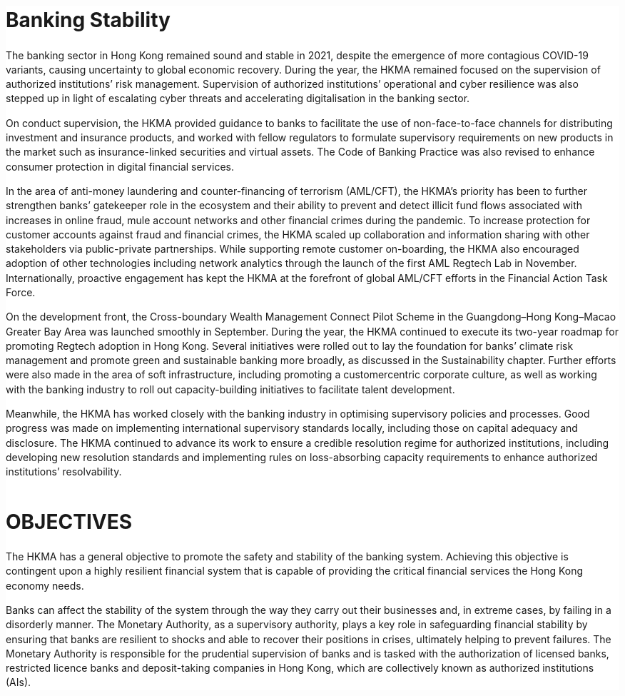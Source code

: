 # Banking Stability

The banking sector in Hong Kong remained sound and stable in 2021, despite the emergence of more contagious COVID-19 variants, causing uncertainty to global economic recovery.  During the year, the HKMA remained focused on the supervision of authorized institutions’ risk management.  Supervision of authorized institutions’ operational and cyber resilience was also stepped up in light of escalating cyber threats and accelerating digitalisation in the banking sector.

On conduct supervision, the HKMA provided guidance to banks to facilitate the use of non-face-to-face channels for distributing investment and insurance products, and worked with fellow regulators to formulate supervisory requirements on new products in the market such as insurance-linked securities and virtual assets.  The Code of Banking Practice was also revised to enhance consumer protection in digital financial services.

In the area of anti-money laundering and counter-financing of terrorism (AML/CFT), the HKMA’s priority has been to further strengthen banks’ gatekeeper role in the ecosystem and their ability to prevent and detect illicit fund flows associated with increases in online fraud, mule account networks and other financial crimes during the pandemic.  To increase protection for customer accounts against fraud and financial crimes, the HKMA scaled up collaboration and information sharing with other stakeholders via public-private partnerships.  While supporting remote customer on-boarding, the HKMA also encouraged adoption of other technologies including network analytics through the launch of the first AML Regtech Lab in November.  Internationally, proactive engagement has kept the HKMA at the forefront of global AML/CFT efforts in the Financial Action Task Force.

On the development front, the Cross-boundary Wealth Management Connect Pilot Scheme in the Guangdong–Hong Kong–Macao Greater Bay Area was launched smoothly in September.  During the year, the HKMA continued to execute its two-year roadmap for promoting Regtech adoption in Hong Kong.  Several initiatives were rolled out to lay the foundation for banks’ climate risk management and promote green and sustainable banking more broadly, as discussed in the Sustainability chapter. Further efforts were also made in the area of soft infrastructure, including promoting a customercentric corporate culture, as well as working with the banking industry to roll out capacity-building initiatives to facilitate talent development.

Meanwhile, the HKMA has worked closely with the banking industry in optimising supervisory policies and processes. Good progress was made on implementing international supervisory standards locally, including those on capital adequacy and disclosure.  The HKMA continued to advance its work to ensure a credible resolution regime for authorized institutions, including developing new resolution standards and implementing rules on loss-absorbing capacity requirements to enhance authorized institutions’ resolvability.

# OBJECTIVES

The HKMA has a general objective to promote the safety and stability of the banking system.  Achieving this objective is contingent upon a highly resilient financial system that is capable of providing the critical financial services the Hong Kong economy needs.

Banks can affect the stability of the system through the way they carry out their businesses and, in extreme cases, by failing in a disorderly manner.  The Monetary Authority, as a supervisory authority, plays a key role in safeguarding financial stability by ensuring that banks are resilient to shocks and able to recover their positions in crises, ultimately helping to prevent failures.  The Monetary Authority is responsible for the prudential supervision of banks and is tasked with the authorization of licensed banks, restricted licence banks and deposit-taking companies in Hong Kong, which are collectively known as authorized institutions (AIs).

